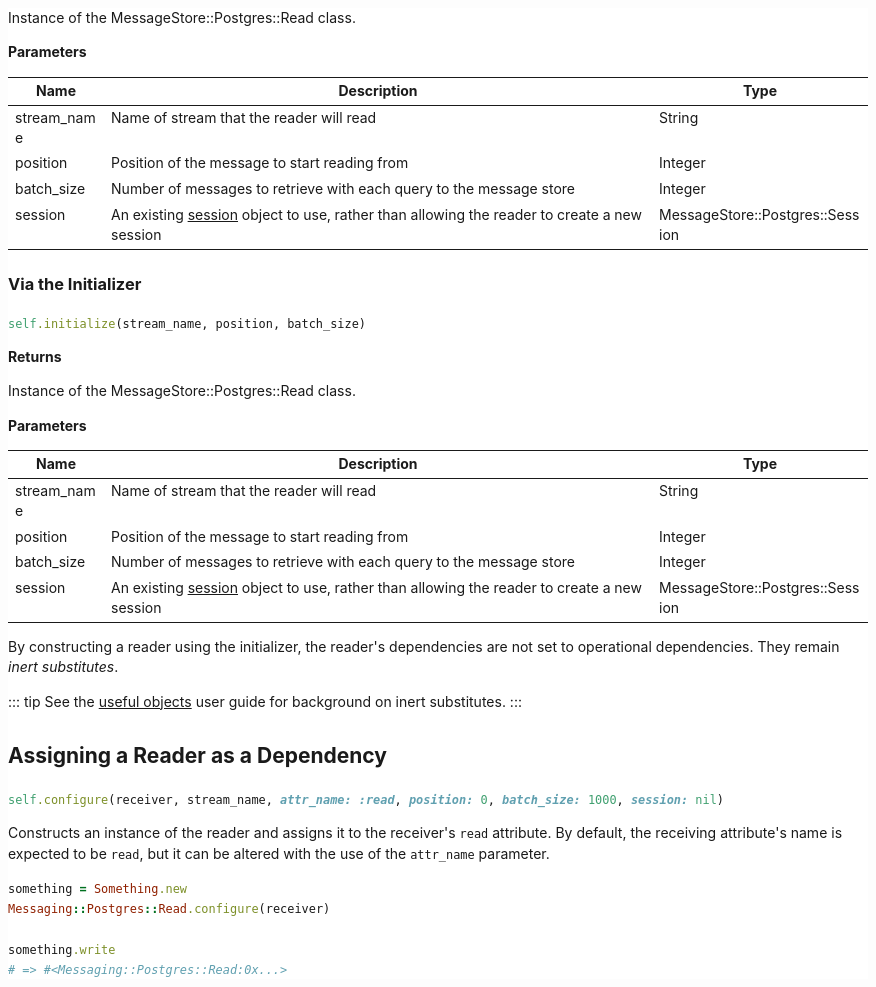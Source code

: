 Instance of the MessageStore::Postgres::Read class.

**Parameters**

| Name | Description | Type |
| --- | --- | --- |
| stream_name | Name of stream that the reader will read | String |
| position | Position of the message to start reading from | Integer |
| batch_size | Number of messages to retrieve with each query to the message store | Integer |
| session | An existing [session](./session.md) object to use, rather than allowing the reader to create a new session | MessageStore::Postgres::Session |

### Via the Initializer

``` ruby
self.initialize(stream_name, position, batch_size)
```

**Returns**

Instance of the MessageStore::Postgres::Read class.

**Parameters**

| Name | Description | Type |
| --- | --- | --- |
| stream_name | Name of stream that the reader will read | String |
| position | Position of the message to start reading from | Integer |
| batch_size | Number of messages to retrieve with each query to the message store | Integer |
| session | An existing [session](./session.md) object to use, rather than allowing the reader to create a new session | MessageStore::Postgres::Session |

By constructing a reader using the initializer, the reader's dependencies are not set to operational dependencies. They remain _inert substitutes_.

::: tip
See the [useful objects](./useful-objects.md#substitutes) user guide for background on inert substitutes.
:::

## Assigning a Reader as a Dependency

``` ruby
self.configure(receiver, stream_name, attr_name: :read, position: 0, batch_size: 1000, session: nil)
```

Constructs an instance of the reader and assigns it to the receiver's `read` attribute. By default, the receiving attribute's name is expected to be `read`, but it can be altered with the use of the `attr_name` parameter.

``` ruby
something = Something.new
Messaging::Postgres::Read.configure(receiver)

something.write
# => #<Messaging::Postgres::Read:0x...>
```
